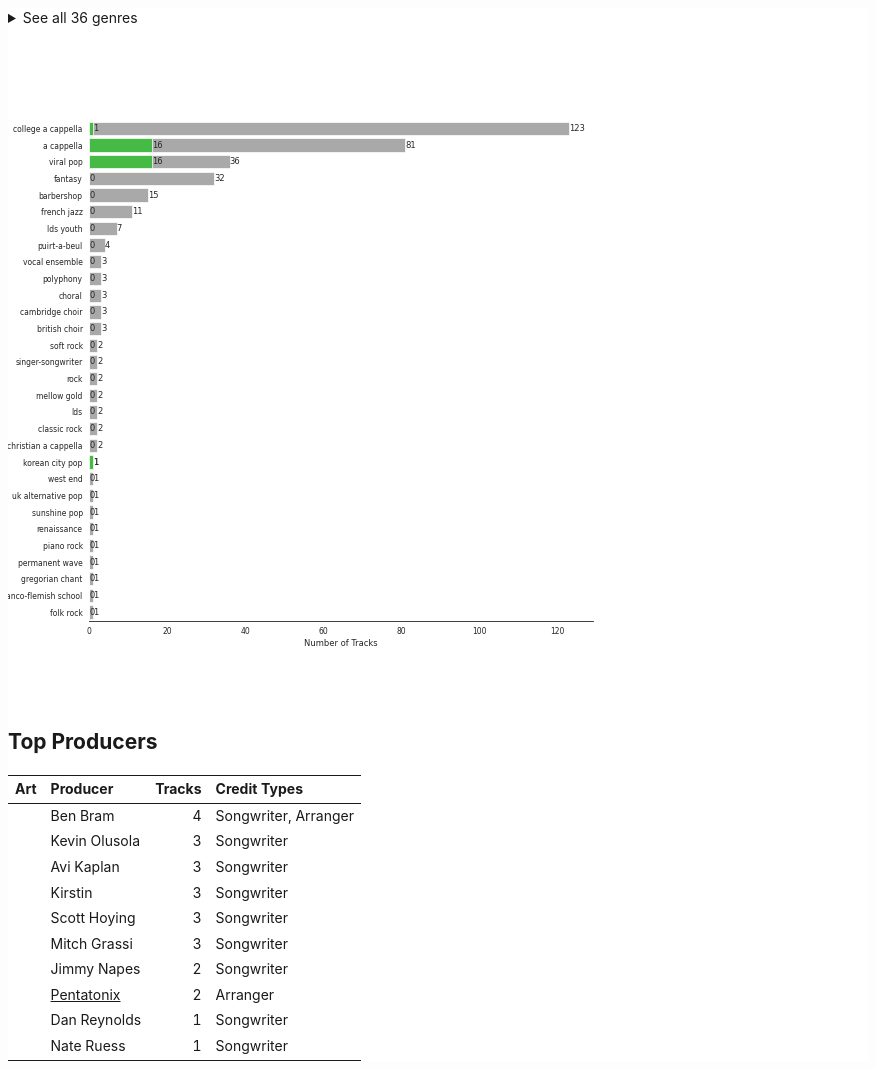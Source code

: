 
<details><summary>See all 36 genres</summary></details>


![Bar chart of top 30 genres](../../images/playlists/a_cappella/genres.png)

## Top Producers

| Art | Producer | Tracks | Credit Types |
|:---|:---|---:|:---|
| | Ben Bram | 4 | Songwriter, Arranger |
| | Kevin Olusola | 3 | Songwriter |
| | Avi Kaplan | 3 | Songwriter |
| | Kirstin | 3 | Songwriter |
| | Scott Hoying | 3 | Songwriter |
| | Mitch Grassi | 3 | Songwriter |
| | Jimmy Napes | 2 | Songwriter |
| <img src="https://i.scdn.co/image/ab6761610000e5eb746dd598cf914934bd27ed7e" alt="" width="50" /> | [Pentatonix](../../artists/pentatonix/overview.md) | 2 | Arranger |
| | Dan Reynolds | 1 | Songwriter |
| <img src="https://i.scdn.co/image/5d5dec419f704181b9a23dd9c55562632817c442" alt="" width="50" /> | Nate Ruess | 1 | Songwriter |
